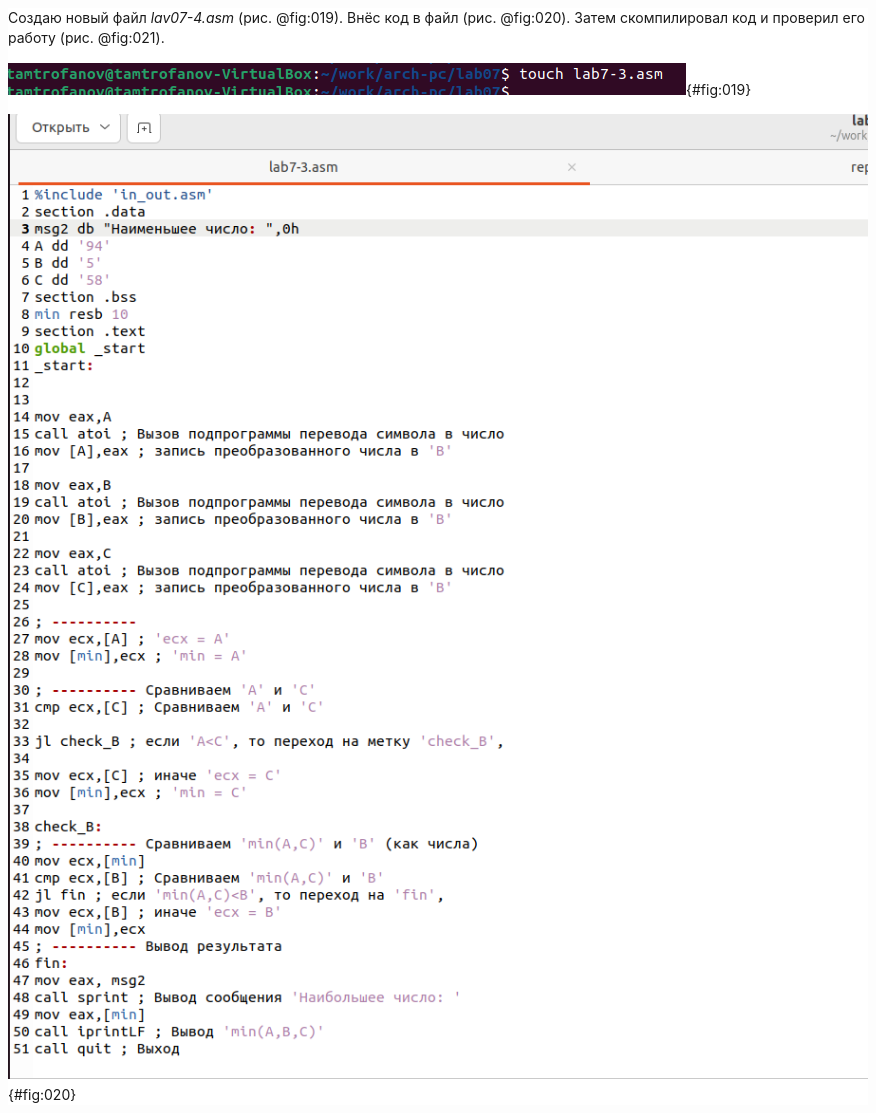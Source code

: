 ```
```

Создаю новый файл *lav07-4.asm* (рис. @fig:019). Внёс код в файл (рис. @fig:020). Затем скомпилировал код и проверил его работу (рис. @fig:021).

![Создание файла *lav07-4.asm*](image/016.png){#fig:019}

![Код в файле *lav07-4.asm*](image/017.png){#fig:020}
